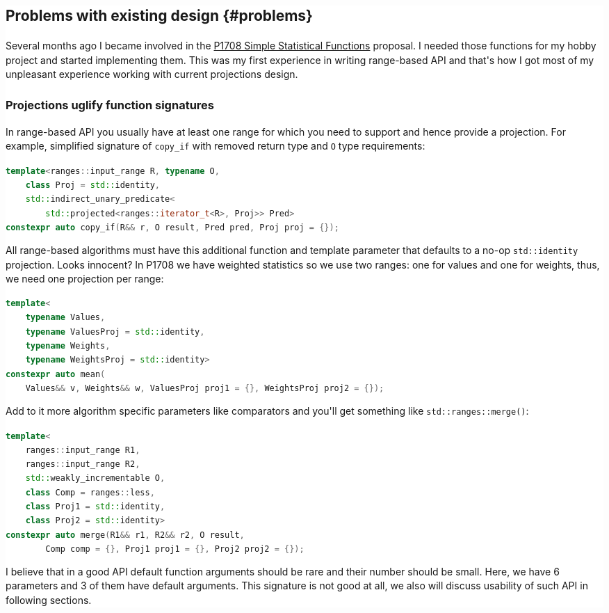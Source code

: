 
## Problems with existing design {#problems}

Several months ago I became involved in the
[P1708 Simple Statistical Functions](https://wg21.link/p1708r5) proposal. I needed
those functions for my hobby project and started implementing them. This was my
first experience in writing range-based API and that's how I got most of my
unpleasant experience working with current projections design.

### Projections uglify function signatures

In range-based API you usually have at least one range for which you need to
support and hence provide a projection. For example, simplified signature of 
`copy_if` with removed return type and `O` type requirements:

```cpp
template<ranges::input_range R, typename O,
    class Proj = std::identity,
    std::indirect_unary_predicate<
        std::projected<ranges::iterator_t<R>, Proj>> Pred>
constexpr auto copy_if(R&& r, O result, Pred pred, Proj proj = {});
```

All range-based algorithms must have this additional function and template
parameter that defaults to a
no-op `std::identity` projection. Looks innocent? In P1708 we have
weighted statistics so we use two ranges: one for values and one for weights,
thus, we need one projection per range:

```cpp
template<
    typename Values,
    typename ValuesProj = std::identity,
    typename Weights,
    typename WeightsProj = std::identity>
constexpr auto mean(
    Values&& v, Weights&& w, ValuesProj proj1 = {}, WeightsProj proj2 = {});
```

Add to it more algorithm specific parameters like comparators and you'll get
something like `std::ranges::merge()`:

```cpp
template<
    ranges::input_range R1,
    ranges::input_range R2,
    std::weakly_incrementable O,
    class Comp = ranges::less,
    class Proj1 = std::identity,
    class Proj2 = std::identity>
constexpr auto merge(R1&& r1, R2&& r2, O result,
        Comp comp = {}, Proj1 proj1 = {}, Proj2 proj2 = {});
```

I believe that in a good API default function arguments should be rare and
their number should be small. Here, we have 6 parameters and 3 of them have
default arguments. This signature is not good at all, we also will discuss
usability of such API in following sections.
